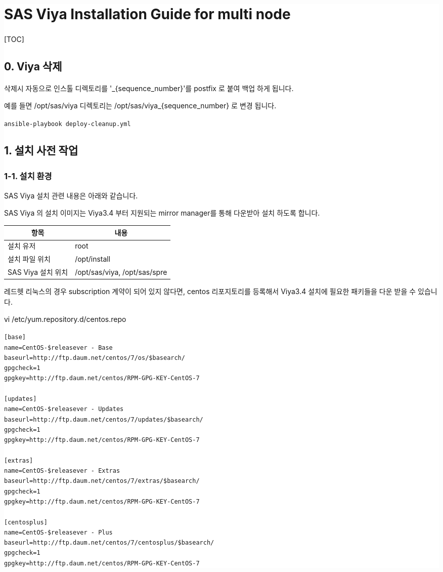 # SAS Viya Installation Guide for multi node

[TOC]

## 0. Viya 삭제

삭제시 자동으로 인스톨 디렉토리를 '_{sequence_number}'를 postfix 로 붙여 백업 하게 됩니다.

예를 들면 /opt/sas/viya 디렉토리는 /opt/sas/viya_{sequence_number} 로 변경 됩니다.

~~~{bash}
ansible-playbook deploy-cleanup.yml
~~~



## 1. 설치 사전 작업

### 1-1. 설치 환경

SAS Viya 설치 관련 내용은 아래와 같습니다.

SAS Viya 의 설치 이미지는 Viya3.4 부터 지원되는 mirror manager를 통해 다운받아 설치 하도록 합니다.

| 항목               | 내용                         |
| ------------------ | ---------------------------- |
| 설치 유저          | root                         |
| 설치 파일 위치     | /opt/install                 |
| SAS Viya 설치 위치 | /opt/sas/viya, /opt/sas/spre |

레드헷 리눅스의 경우 subscription 계약이 되어 있지 않다면, centos 리포지토리를 등록해서 Viya3.4 설치에 필요한 패키들을 다운 받을 수 있습니다.

vi /etc/yum.repository.d/centos.repo  

```
[base]
name=CentOS-$releasever - Base
baseurl=http://ftp.daum.net/centos/7/os/$basearch/
gpgcheck=1
gpgkey=http://ftp.daum.net/centos/RPM-GPG-KEY-CentOS-7

[updates]
name=CentOS-$releasever - Updates 
baseurl=http://ftp.daum.net/centos/7/updates/$basearch/
gpgcheck=1
gpgkey=http://ftp.daum.net/centos/RPM-GPG-KEY-CentOS-7

[extras]
name=CentOS-$releasever - Extras 
baseurl=http://ftp.daum.net/centos/7/extras/$basearch/
gpgcheck=1
gpgkey=http://ftp.daum.net/centos/RPM-GPG-KEY-CentOS-7

[centosplus]
name=CentOS-$releasever - Plus 
baseurl=http://ftp.daum.net/centos/7/centosplus/$basearch/
gpgcheck=1
gpgkey=http://ftp.daum.net/centos/RPM-GPG-KEY-CentOS-7

```
